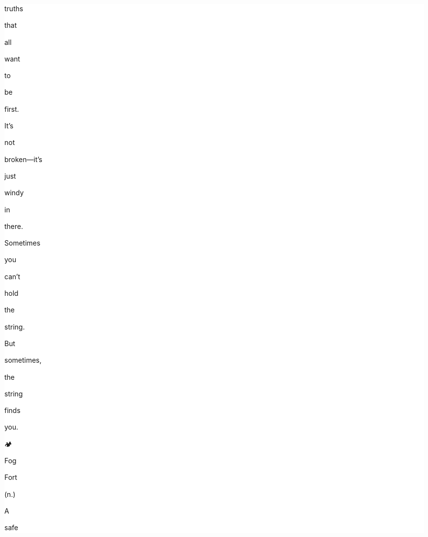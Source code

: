 truths
 
that
 
all
 
want
 
to
 
be
 
first.

It’s
 
not
 
broken—it’s
 
just
 
windy
 
in
 
there.
 
Sometimes
 
you
 
can’t
 
hold
 
the
 
string.
 
But
 
sometimes,
 
the
 
string
 
finds
 
you.
 
 
🏕
 
 
Fog
 
Fort
 
 
 
(n.)
 
A
 
safe
 
